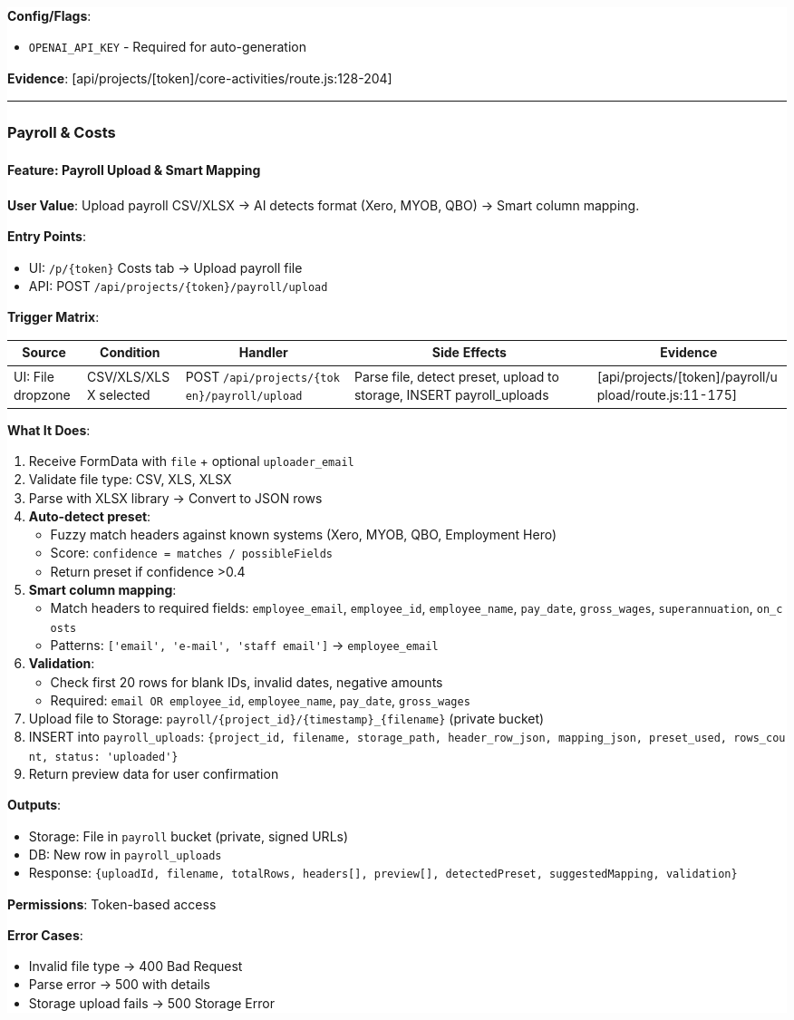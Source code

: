 **Config/Flags**:
- `OPENAI_API_KEY` - Required for auto-generation

**Evidence**: [api/projects/[token]/core-activities/route.js:128-204]

---

### Payroll & Costs

#### **Feature: Payroll Upload & Smart Mapping**

**User Value**: Upload payroll CSV/XLSX → AI detects format (Xero, MYOB, QBO) → Smart column mapping.

**Entry Points**:
- UI: `/p/{token}` Costs tab → Upload payroll file
- API: POST `/api/projects/{token}/payroll/upload`

**Trigger Matrix**:

| Source | Condition | Handler | Side Effects | Evidence |
|--------|-----------|---------|--------------|----------|
| UI: File dropzone | CSV/XLS/XLSX selected | POST `/api/projects/{token}/payroll/upload` | Parse file, detect preset, upload to storage, INSERT payroll_uploads | [api/projects/[token]/payroll/upload/route.js:11-175] |

**What It Does**:
1. Receive FormData with `file` + optional `uploader_email`
2. Validate file type: CSV, XLS, XLSX
3. Parse with XLSX library → Convert to JSON rows
4. **Auto-detect preset**:
   - Fuzzy match headers against known systems (Xero, MYOB, QBO, Employment Hero)
   - Score: `confidence = matches / possibleFields`
   - Return preset if confidence >0.4
5. **Smart column mapping**:
   - Match headers to required fields: `employee_email`, `employee_id`, `employee_name`, `pay_date`, `gross_wages`, `superannuation`, `on_costs`
   - Patterns: `['email', 'e-mail', 'staff email']` → `employee_email`
6. **Validation**:
   - Check first 20 rows for blank IDs, invalid dates, negative amounts
   - Required: `email OR employee_id`, `employee_name`, `pay_date`, `gross_wages`
7. Upload file to Storage: `payroll/{project_id}/{timestamp}_{filename}` (private bucket)
8. INSERT into `payroll_uploads`: `{project_id, filename, storage_path, header_row_json, mapping_json, preset_used, rows_count, status: 'uploaded'}`
9. Return preview data for user confirmation

**Outputs**:
- Storage: File in `payroll` bucket (private, signed URLs)
- DB: New row in `payroll_uploads`
- Response: `{uploadId, filename, totalRows, headers[], preview[], detectedPreset, suggestedMapping, validation}`

**Permissions**: Token-based access

**Error Cases**:
- Invalid file type → 400 Bad Request
- Parse error → 500 with details
- Storage upload fails → 500 Storage Error

